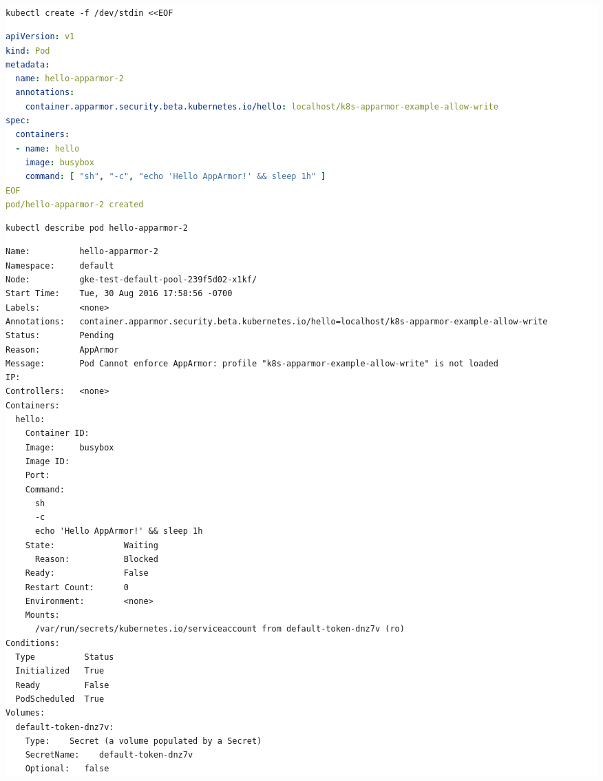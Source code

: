 ```shell
kubectl create -f /dev/stdin <<EOF
```

```yaml
apiVersion: v1
kind: Pod
metadata:
  name: hello-apparmor-2
  annotations:
    container.apparmor.security.beta.kubernetes.io/hello: localhost/k8s-apparmor-example-allow-write
spec:
  containers:
  - name: hello
    image: busybox
    command: [ "sh", "-c", "echo 'Hello AppArmor!' && sleep 1h" ]
EOF
pod/hello-apparmor-2 created
```

```shell
kubectl describe pod hello-apparmor-2
```

```
Name:          hello-apparmor-2
Namespace:     default
Node:          gke-test-default-pool-239f5d02-x1kf/
Start Time:    Tue, 30 Aug 2016 17:58:56 -0700
Labels:        <none>
Annotations:   container.apparmor.security.beta.kubernetes.io/hello=localhost/k8s-apparmor-example-allow-write
Status:        Pending
Reason:        AppArmor
Message:       Pod Cannot enforce AppArmor: profile "k8s-apparmor-example-allow-write" is not loaded
IP:
Controllers:   <none>
Containers:
  hello:
    Container ID:
    Image:     busybox
    Image ID:
    Port:
    Command:
      sh
      -c
      echo 'Hello AppArmor!' && sleep 1h
    State:              Waiting
      Reason:           Blocked
    Ready:              False
    Restart Count:      0
    Environment:        <none>
    Mounts:
      /var/run/secrets/kubernetes.io/serviceaccount from default-token-dnz7v (ro)
Conditions:
  Type          Status
  Initialized   True
  Ready         False
  PodScheduled  True
Volumes:
  default-token-dnz7v:
    Type:    Secret (a volume populated by a Secret)
    SecretName:    default-token-dnz7v
    Optional:   false
```